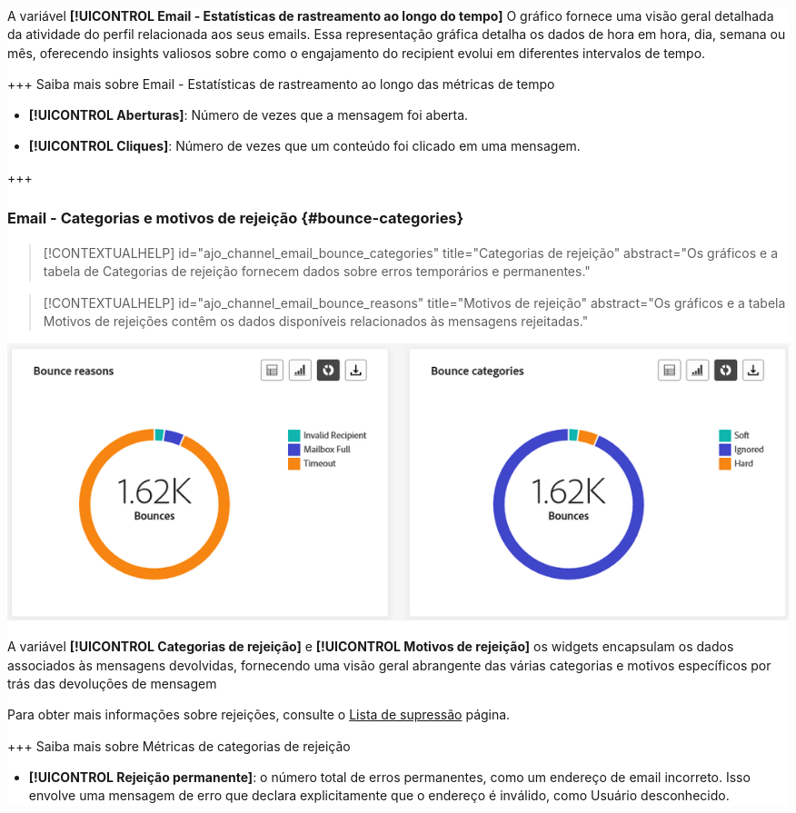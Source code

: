 A variável **[!UICONTROL Email - Estatísticas de rastreamento ao longo do tempo]** O gráfico fornece uma visão geral detalhada da atividade do perfil relacionada aos seus emails. Essa representação gráfica detalha os dados de hora em hora, dia, semana ou mês, oferecendo insights valiosos sobre como o engajamento do recipient evolui em diferentes intervalos de tempo.

+++ Saiba mais sobre Email - Estatísticas de rastreamento ao longo das métricas de tempo

* **[!UICONTROL Aberturas]**: Número de vezes que a mensagem foi aberta.

* **[!UICONTROL Cliques]**: Número de vezes que um conteúdo foi clicado em uma mensagem.

+++

### Email - Categorias e motivos de rejeição {#bounce-categories}

>[!CONTEXTUALHELP]
>id="ajo_channel_email_bounce_categories"
>title="Categorias de rejeição"
>abstract="Os gráficos e a tabela de Categorias de rejeição fornecem dados sobre erros temporários e permanentes."

>[!CONTEXTUALHELP]
>id="ajo_channel_email_bounce_reasons"
>title="Motivos de rejeição"
>abstract="Os gráficos e a tabela Motivos de rejeições contêm os dados disponíveis relacionados às mensagens rejeitadas."

![](assets/channel_email_bounce_categories.png)

A variável **[!UICONTROL Categorias de rejeição]** e **[!UICONTROL Motivos de rejeição]** os widgets encapsulam os dados associados às mensagens devolvidas, fornecendo uma visão geral abrangente das várias categorias e motivos específicos por trás das devoluções de mensagem

Para obter mais informações sobre rejeições, consulte o [Lista de supressão](../reports/suppression-list.md) página.

+++ Saiba mais sobre Métricas de categorias de rejeição

* **[!UICONTROL Rejeição permanente]**: o número total de erros permanentes, como um endereço de email incorreto. Isso envolve uma mensagem de erro que declara explicitamente que o endereço é inválido, como Usuário desconhecido.
